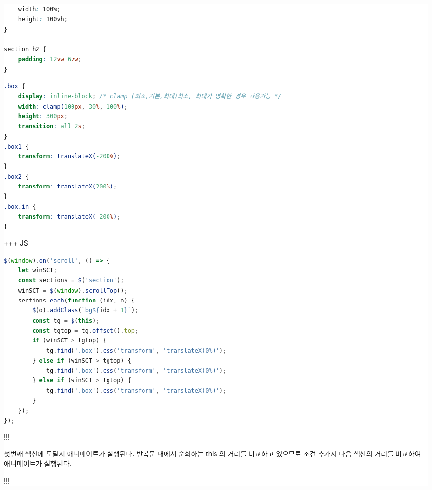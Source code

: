 ```css # css
	width: 100%;
	height: 100vh;
}

section h2 {
	padding: 12vw 6vw;
}
```

```css # 애니메이트 효과 css
.box {
	display: inline-block; /* clamp (최소,기본,최대)최소, 최대가 명확한 경우 사용가능 */
	width: clamp(100px, 30%, 100%);
	height: 300px;
	transition: all 2s;
}
.box1 {
	transform: translateX(-200%);
}
.box2 {
	transform: translateX(200%);
}
.box.in {
	transform: translateX(-200%);
}
```

+++ JS

```js # jQuery
$(window).on('scroll', () => {
	let winSCT;
	const sections = $('section');
	winSCT = $(window).scrollTop();
	sections.each(function (idx, o) {
		$(o).addClass(`bg${idx + 1}`);
		const tg = $(this);
		const tgtop = tg.offset().top;
		if (winSCT > tgtop) {
			tg.find('.box').css('transform', 'translateX(0%)');
		} else if (winSCT > tgtop) {
			tg.find('.box').css('transform', 'translateX(0%)');
		} else if (winSCT > tgtop) {
			tg.find('.box').css('transform', 'translateX(0%)');
		}
	});
});
```

!!!

첫번째 섹션에 도달시 애니메이트가 실행된다. 반복문 내에서 순회하는 this 의 거리를 비교하고 있으므로 조건 추가시 다음 섹션의 거리를 비교하여 애니메이트가 실행된다.

!!!
